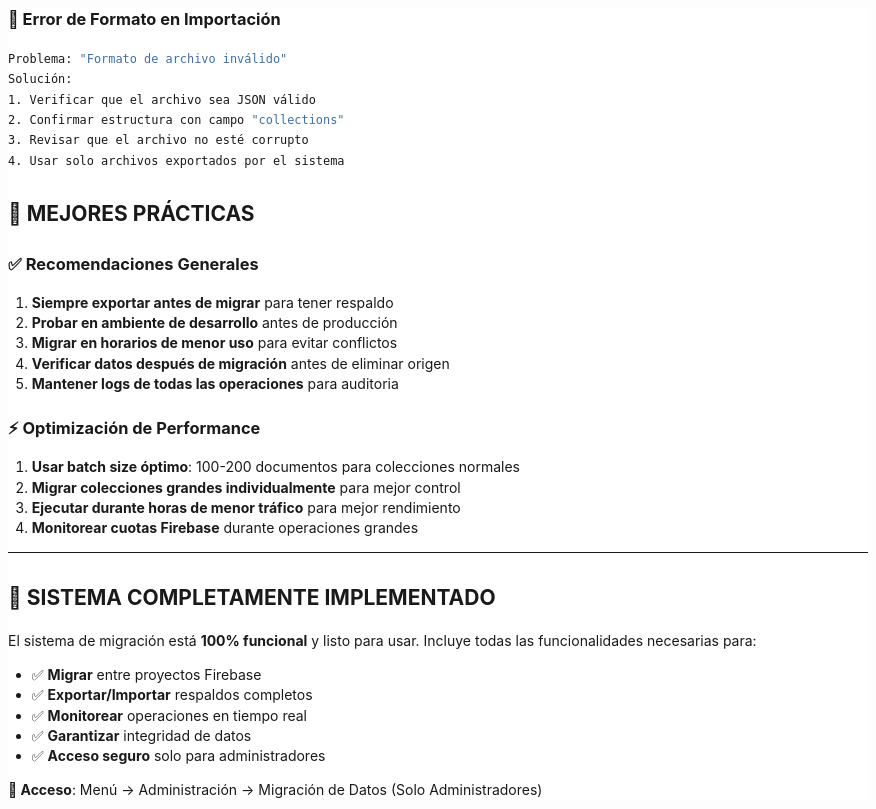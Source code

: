 ### **📁 Error de Formato en Importación**
```bash
Problema: "Formato de archivo inválido"
Solución:
1. Verificar que el archivo sea JSON válido
2. Confirmar estructura con campo "collections"
3. Revisar que el archivo no esté corrupto
4. Usar solo archivos exportados por el sistema
```

## 🎯 **MEJORES PRÁCTICAS**

### **✅ Recomendaciones Generales**
1. **Siempre exportar antes de migrar** para tener respaldo
2. **Probar en ambiente de desarrollo** antes de producción
3. **Migrar en horarios de menor uso** para evitar conflictos
4. **Verificar datos después de migración** antes de eliminar origen
5. **Mantener logs de todas las operaciones** para auditoria

### **⚡ Optimización de Performance**
1. **Usar batch size óptimo**: 100-200 documentos para colecciones normales
2. **Migrar colecciones grandes individualmente** para mejor control
3. **Ejecutar durante horas de menor tráfico** para mejor rendimiento
4. **Monitorear cuotas Firebase** durante operaciones grandes

---

## 🎉 **SISTEMA COMPLETAMENTE IMPLEMENTADO**

El sistema de migración está **100% funcional** y listo para usar. Incluye todas las funcionalidades necesarias para:

- ✅ **Migrar** entre proyectos Firebase
- ✅ **Exportar/Importar** respaldos completos
- ✅ **Monitorear** operaciones en tiempo real
- ✅ **Garantizar** integridad de datos
- ✅ **Acceso seguro** solo para administradores

**🔐 Acceso**: Menú → Administración → Migración de Datos (Solo Administradores)
